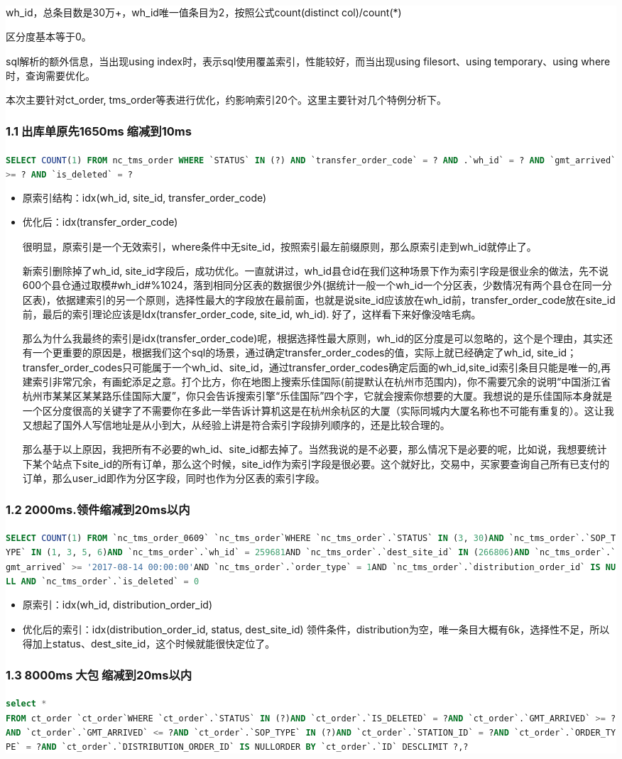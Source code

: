 

wh_id，总条目数是30万+，wh_id唯一值条目为2，按照公式count(distinct col)/count(*)

区分度基本等于0。



sql解析的额外信息，当出现using index时，表示sql使用覆盖索引，性能较好，而当出现using filesort、using temporary、using where时，查询需要优化。



本次主要针对ct_order, tms_order等表进行优化，约影响索引20个。这里主要针对几个特例分析下。

### 1.1 出库单原先1650ms 缩减到10ms

```sql
SELECT COUNT(1) FROM nc_tms_order WHERE `STATUS` IN (?) AND `transfer_order_code` = ? AND .`wh_id` = ? AND `gmt_arrived` >= ? AND `is_deleted` = ?
```

- 原索引结构：idx(wh_id, site_id, transfer_order_code)

- 优化后：idx(transfer_order_code)

  很明显，原索引是一个无效索引，where条件中无site_id，按照索引最左前缀原则，那么原索引走到wh_id就停止了。

  新索引删除掉了wh_id, site_id字段后，成功优化。一直就讲过，wh_id县仓id在我们这种场景下作为索引字段是很业余的做法，先不说600个县仓通过取模#wh_id#%1024，落到相同分区表的数据很少外(据统计一般一个wh_id一个分区表，少数情况有两个县仓在同一分区表)，依据建索引的另一个原则，选择性最大的字段放在最前面，也就是说site_id应该放在wh_id前，transfer_order_code放在site_id前，最后的索引理论应该是Idx(transfer_order_code, site_id, wh_id). 好了，这样看下来好像没啥毛病。

  那么为什么我最终的索引是idx(transfer_order_code)呢，根据选择性最大原则，wh_id的区分度是可以忽略的，这个是个理由，其实还有一个更重要的原因是，根据我们这个sql的场景，通过确定transfer_order_codes的值，实际上就已经确定了wh_id, site_id；transfer_order_codes只可能属于一个wh_id、site_id，通过transfer_order_codes确定后面的wh_id,site_id索引条目只能是唯一的,再建索引非常冗余，有画蛇添足之意。打个比方，你在地图上搜索乐佳国际(前提默认在杭州市范围内)，你不需要冗余的说明“中国浙江省杭州市某某区某某路乐佳国际大厦”，你只会告诉搜索引擎“乐佳国际”四个字，它就会搜索你想要的大厦。我想说的是乐佳国际本身就是一个区分度很高的关键字了不需要你在多此一举告诉计算机这是在杭州余杭区的大厦（实际同城内大厦名称也不可能有重复的）。这让我又想起了国外人写信地址是从小到大，从经验上讲是符合索引字段排列顺序的，还是比较合理的。

  那么基于以上原因，我把所有不必要的wh_id、site_id都去掉了。当然我说的是不必要，那么情况下是必要的呢，比如说，我想要统计下某个站点下site_id的所有订单，那么这个时候，site_id作为索引字段是很必要。这个就好比，交易中，买家要查询自己所有已支付的订单，那么user_id即作为分区字段，同时也作为分区表的索引字段。

### 1.2 2000ms.领件缩减到20ms以内

```sql
SELECT COUNT(1) FROM `nc_tms_order_0609` `nc_tms_order`WHERE `nc_tms_order`.`STATUS` IN (3, 30)AND `nc_tms_order`.`SOP_TYPE` IN (1, 3, 5, 6)AND `nc_tms_order`.`wh_id` = 259681AND `nc_tms_order`.`dest_site_id` IN (266806)AND `nc_tms_order`.`gmt_arrived` >= '2017-08-14 00:00:00'AND `nc_tms_order`.`order_type` = 1AND `nc_tms_order`.`distribution_order_id` IS NULL AND `nc_tms_order`.`is_deleted` = 0
```

- 原索引：idx(wh_id, distribution_order_id)

- 优化后的索引：idx(distribution_order_id, status, dest_site_id)
  领件条件，distribution为空，唯一条目大概有6k，选择性不足，所以得加上status、dest_site_id，这个时候就能很快定位了。

### 1.3 8000ms 大包 缩减到20ms以内

```sql
select *
FROM ct_order `ct_order`WHERE `ct_order`.`STATUS` IN (?)AND `ct_order`.`IS_DELETED` = ?AND `ct_order`.`GMT_ARRIVED` >= ?AND `ct_order`.`GMT_ARRIVED` <= ?AND `ct_order`.`SOP_TYPE` IN (?)AND `ct_order`.`STATION_ID` = ?AND `ct_order`.`ORDER_TYPE` = ?AND `ct_order`.`DISTRIBUTION_ORDER_ID` IS NULLORDER BY `ct_order`.`ID` DESCLIMIT ?,?
```
